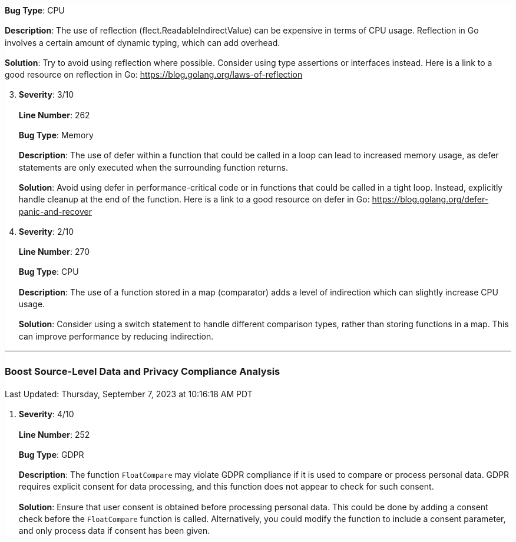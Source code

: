    **Bug Type**: CPU

   **Description**: The use of reflection (flect.ReadableIndirectValue) can be expensive in terms of CPU usage. Reflection in Go involves a certain amount of dynamic typing, which can add overhead.

   **Solution**: Try to avoid using reflection where possible. Consider using type assertions or interfaces instead. Here is a link to a good resource on reflection in Go: https://blog.golang.org/laws-of-reflection


3. **Severity**: 3/10

   **Line Number**: 262

   **Bug Type**: Memory

   **Description**: The use of defer within a function that could be called in a loop can lead to increased memory usage, as defer statements are only executed when the surrounding function returns.

   **Solution**: Avoid using defer in performance-critical code or in functions that could be called in a tight loop. Instead, explicitly handle cleanup at the end of the function. Here is a link to a good resource on defer in Go: https://blog.golang.org/defer-panic-and-recover


4. **Severity**: 2/10

   **Line Number**: 270

   **Bug Type**: CPU

   **Description**: The use of a function stored in a map (comparator) adds a level of indirection which can slightly increase CPU usage.

   **Solution**: Consider using a switch statement to handle different comparison types, rather than storing functions in a map. This can improve performance by reducing indirection.






---

### Boost Source-Level Data and Privacy Compliance Analysis

Last Updated: Thursday, September 7, 2023 at 10:16:18 AM PDT

1. **Severity**: 4/10

   **Line Number**: 252

   **Bug Type**: GDPR

   **Description**: The function `FloatCompare` may violate GDPR compliance if it is used to compare or process personal data. GDPR requires explicit consent for data processing, and this function does not appear to check for such consent.

   **Solution**: Ensure that user consent is obtained before processing personal data. This could be done by adding a consent check before the `FloatCompare` function is called. Alternatively, you could modify the function to include a consent parameter, and only process data if consent has been given.

